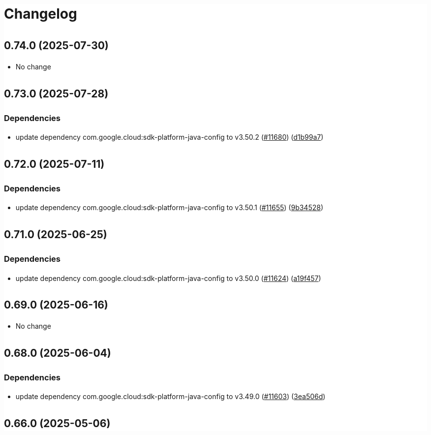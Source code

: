 # Changelog

## 0.74.0 (2025-07-30)

* No change


## 0.73.0 (2025-07-28)

### Dependencies

* update dependency com.google.cloud:sdk-platform-java-config to v3.50.2 ([#11680](https://github.com/googleapis/google-cloud-java/issues/11680)) ([d1b99a7](https://github.com/googleapis/google-cloud-java/commit/d1b99a706daa10c487b56edbb5170b41530628ca))


## 0.72.0 (2025-07-11)

### Dependencies

* update dependency com.google.cloud:sdk-platform-java-config to v3.50.1 ([#11655](https://github.com/googleapis/google-cloud-java/issues/11655)) ([9b34528](https://github.com/googleapis/google-cloud-java/commit/9b34528f85043049e3349fffc30bb2dbfe01836c))


## 0.71.0 (2025-06-25)

### Dependencies

* update dependency com.google.cloud:sdk-platform-java-config to v3.50.0 ([#11624](https://github.com/googleapis/google-cloud-java/issues/11624)) ([a19f457](https://github.com/googleapis/google-cloud-java/commit/a19f457d10f15437ac26ce379048ff8b3cc6be5d))


## 0.69.0 (2025-06-16)

* No change


## 0.68.0 (2025-06-04)

### Dependencies

* update dependency com.google.cloud:sdk-platform-java-config to v3.49.0 ([#11603](https://github.com/googleapis/google-cloud-java/issues/11603)) ([3ea506d](https://github.com/googleapis/google-cloud-java/commit/3ea506d86a54fae209e9971af7b4a8aa1f5997b9))


## 0.66.0 (2025-05-06)
